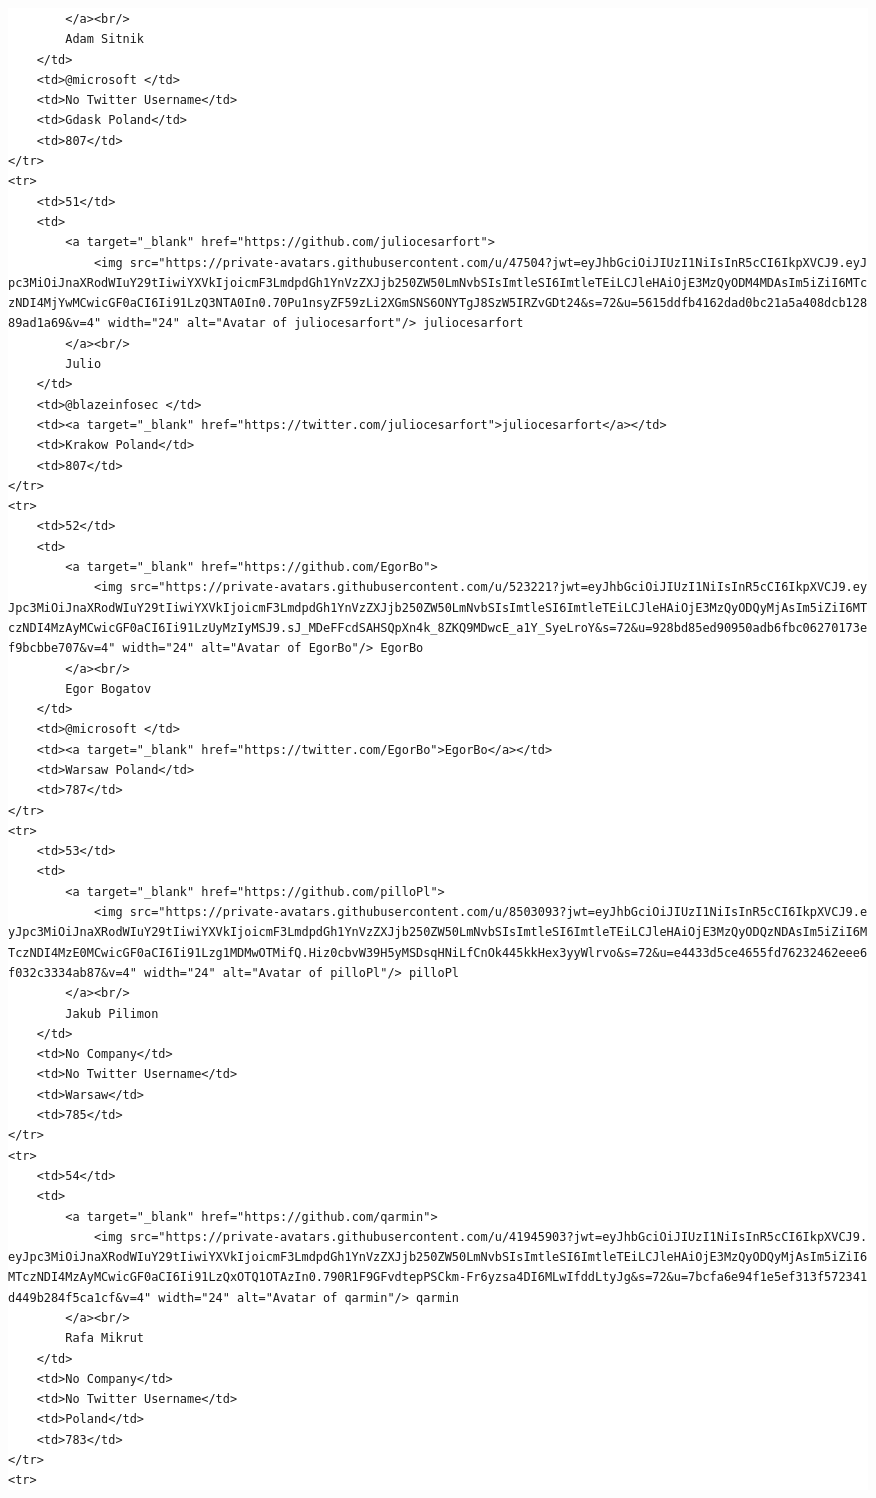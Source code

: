 			</a><br/>
			Adam Sitnik
		</td>
		<td>@microsoft </td>
		<td>No Twitter Username</td>
		<td>Gdask Poland</td>
		<td>807</td>
	</tr>
	<tr>
		<td>51</td>
		<td>
			<a target="_blank" href="https://github.com/juliocesarfort">
				<img src="https://private-avatars.githubusercontent.com/u/47504?jwt=eyJhbGciOiJIUzI1NiIsInR5cCI6IkpXVCJ9.eyJpc3MiOiJnaXRodWIuY29tIiwiYXVkIjoicmF3LmdpdGh1YnVzZXJjb250ZW50LmNvbSIsImtleSI6ImtleTEiLCJleHAiOjE3MzQyODM4MDAsIm5iZiI6MTczNDI4MjYwMCwicGF0aCI6Ii91LzQ3NTA0In0.70Pu1nsyZF59zLi2XGmSNS6ONYTgJ8SzW5IRZvGDt24&s=72&u=5615ddfb4162dad0bc21a5a408dcb12889ad1a69&v=4" width="24" alt="Avatar of juliocesarfort"/> juliocesarfort
			</a><br/>
			Julio
		</td>
		<td>@blazeinfosec </td>
		<td><a target="_blank" href="https://twitter.com/juliocesarfort">juliocesarfort</a></td>
		<td>Krakow Poland</td>
		<td>807</td>
	</tr>
	<tr>
		<td>52</td>
		<td>
			<a target="_blank" href="https://github.com/EgorBo">
				<img src="https://private-avatars.githubusercontent.com/u/523221?jwt=eyJhbGciOiJIUzI1NiIsInR5cCI6IkpXVCJ9.eyJpc3MiOiJnaXRodWIuY29tIiwiYXVkIjoicmF3LmdpdGh1YnVzZXJjb250ZW50LmNvbSIsImtleSI6ImtleTEiLCJleHAiOjE3MzQyODQyMjAsIm5iZiI6MTczNDI4MzAyMCwicGF0aCI6Ii91LzUyMzIyMSJ9.sJ_MDeFFcdSAHSQpXn4k_8ZKQ9MDwcE_a1Y_SyeLroY&s=72&u=928bd85ed90950adb6fbc06270173ef9bcbbe707&v=4" width="24" alt="Avatar of EgorBo"/> EgorBo
			</a><br/>
			Egor Bogatov
		</td>
		<td>@microsoft </td>
		<td><a target="_blank" href="https://twitter.com/EgorBo">EgorBo</a></td>
		<td>Warsaw Poland</td>
		<td>787</td>
	</tr>
	<tr>
		<td>53</td>
		<td>
			<a target="_blank" href="https://github.com/pilloPl">
				<img src="https://private-avatars.githubusercontent.com/u/8503093?jwt=eyJhbGciOiJIUzI1NiIsInR5cCI6IkpXVCJ9.eyJpc3MiOiJnaXRodWIuY29tIiwiYXVkIjoicmF3LmdpdGh1YnVzZXJjb250ZW50LmNvbSIsImtleSI6ImtleTEiLCJleHAiOjE3MzQyODQzNDAsIm5iZiI6MTczNDI4MzE0MCwicGF0aCI6Ii91Lzg1MDMwOTMifQ.Hiz0cbvW39H5yMSDsqHNiLfCnOk445kkHex3yyWlrvo&s=72&u=e4433d5ce4655fd76232462eee6f032c3334ab87&v=4" width="24" alt="Avatar of pilloPl"/> pilloPl
			</a><br/>
			Jakub Pilimon
		</td>
		<td>No Company</td>
		<td>No Twitter Username</td>
		<td>Warsaw</td>
		<td>785</td>
	</tr>
	<tr>
		<td>54</td>
		<td>
			<a target="_blank" href="https://github.com/qarmin">
				<img src="https://private-avatars.githubusercontent.com/u/41945903?jwt=eyJhbGciOiJIUzI1NiIsInR5cCI6IkpXVCJ9.eyJpc3MiOiJnaXRodWIuY29tIiwiYXVkIjoicmF3LmdpdGh1YnVzZXJjb250ZW50LmNvbSIsImtleSI6ImtleTEiLCJleHAiOjE3MzQyODQyMjAsIm5iZiI6MTczNDI4MzAyMCwicGF0aCI6Ii91LzQxOTQ1OTAzIn0.790R1F9GFvdtepPSCkm-Fr6yzsa4DI6MLwIfddLtyJg&s=72&u=7bcfa6e94f1e5ef313f572341d449b284f5ca1cf&v=4" width="24" alt="Avatar of qarmin"/> qarmin
			</a><br/>
			Rafa Mikrut
		</td>
		<td>No Company</td>
		<td>No Twitter Username</td>
		<td>Poland</td>
		<td>783</td>
	</tr>
	<tr>